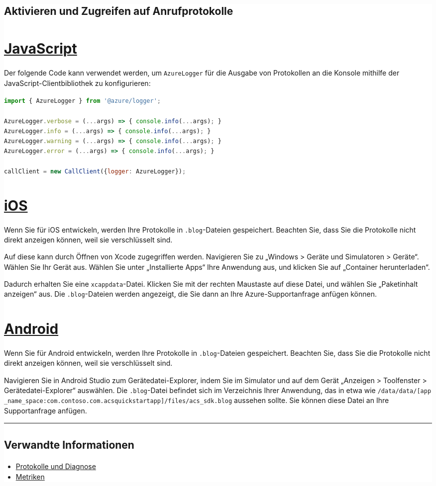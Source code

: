 ## <a name="enable-and-access-call-logs"></a>Aktivieren und Zugreifen auf Anrufprotokolle




# <a name="javascript"></a>[JavaScript](#tab/javascript)

Der folgende Code kann verwendet werden, um `AzureLogger` für die Ausgabe von Protokollen an die Konsole mithilfe der JavaScript-Clientbibliothek zu konfigurieren:

```javascript
import { AzureLogger } from '@azure/logger'; 

AzureLogger.verbose = (...args) => { console.info(...args); } 
AzureLogger.info = (...args) => { console.info(...args); } 
AzureLogger.warning = (...args) => { console.info(...args); } 
AzureLogger.error = (...args) => { console.info(...args); } 

callClient = new CallClient({logger: AzureLogger}); 
```

# <a name="ios"></a>[iOS](#tab/ios)

Wenn Sie für iOS entwickeln, werden Ihre Protokolle in `.blog`-Dateien gespeichert. Beachten Sie, dass Sie die Protokolle nicht direkt anzeigen können, weil sie verschlüsselt sind.

Auf diese kann durch Öffnen von Xcode zugegriffen werden. Navigieren Sie zu „Windows > Geräte und Simulatoren > Geräte“. Wählen Sie Ihr Gerät aus. Wählen Sie unter „Installierte Apps“ Ihre Anwendung aus, und klicken Sie auf „Container herunterladen“. 

Dadurch erhalten Sie eine `xcappdata`-Datei. Klicken Sie mit der rechten Maustaste auf diese Datei, und wählen Sie „Paketinhalt anzeigen“ aus. Die `.blog`-Dateien werden angezeigt, die Sie dann an Ihre Azure-Supportanfrage anfügen können.

# <a name="android"></a>[Android](#tab/android)

Wenn Sie für Android entwickeln, werden Ihre Protokolle in `.blog`-Dateien gespeichert. Beachten Sie, dass Sie die Protokolle nicht direkt anzeigen können, weil sie verschlüsselt sind.

Navigieren Sie in Android Studio zum Gerätedatei-Explorer, indem Sie im Simulator und auf dem Gerät „Anzeigen > Toolfenster > Gerätedatei-Explorer“ auswählen. Die `.blog`-Datei befindet sich im Verzeichnis Ihrer Anwendung, das in etwa wie `/data/data/[app_name_space:com.contoso.com.acsquickstartapp]/files/acs_sdk.blog` aussehen sollte. Sie können diese Datei an Ihre Supportanfrage anfügen. 
   

---


## <a name="related-information"></a>Verwandte Informationen
- [Protokolle und Diagnose](logging-and-diagnostics.md)
- [Metriken](metrics.md)